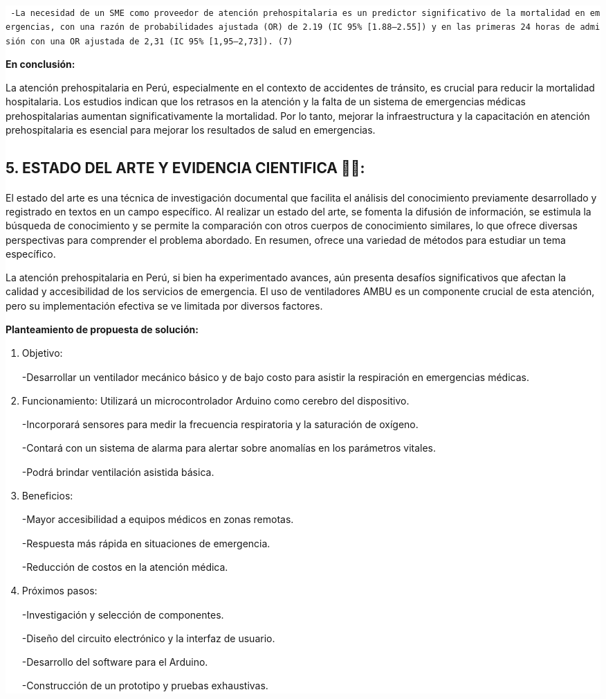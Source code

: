      -La necesidad de un SME como proveedor de atención prehospitalaria es un predictor significativo de la mortalidad en emergencias, con una razón de probabilidades ajustada (OR) de 2.19 (IC 95% [1.88–2.55]) y en las primeras 24 horas de admisión con una OR ajustada de 2,31 (IC 95% [1,95–2,73]). (7)
**En conclusión:**

La atención prehospitalaria en Perú, especialmente en el contexto de accidentes de tránsito, es crucial para reducir la mortalidad hospitalaria. Los estudios indican que los retrasos en la atención y la falta de un sistema de emergencias médicas prehospitalarias aumentan significativamente la mortalidad. Por lo tanto, mejorar la infraestructura y la capacitación en atención prehospitalaria es esencial para mejorar los resultados de salud en emergencias.


## 5. ESTADO DEL ARTE Y EVIDENCIA CIENTIFICA 🧑‍🔬:

El estado del arte es una técnica de investigación documental que facilita el análisis del conocimiento previamente desarrollado y registrado en textos en un campo específico. Al realizar un estado del arte, se fomenta la difusión de información, se estimula la búsqueda de conocimiento y se permite la comparación con otros cuerpos de conocimiento similares, lo que ofrece diversas perspectivas para comprender el problema abordado. En resumen, ofrece una variedad de métodos para estudiar un tema específico.

La atención prehospitalaria en Perú, si bien ha experimentado avances, aún presenta desafíos significativos que afectan la calidad y accesibilidad de los servicios de emergencia. El uso de ventiladores AMBU es un componente crucial de esta atención, pero su implementación efectiva se ve limitada por diversos factores. 

**Planteamiento de propuesta de solución:**
1. Objetivo: 

   -Desarrollar un ventilador mecánico básico y de bajo costo para asistir la respiración en emergencias médicas.


2. Funcionamiento: Utilizará un microcontrolador Arduino como cerebro del dispositivo.

    -Incorporará sensores para medir la frecuencia respiratoria y la saturación de oxígeno.

     -Contará con un sistema de alarma para alertar sobre anomalías en los parámetros vitales.

     -Podrá brindar ventilación asistida básica.

3. Beneficios: 

     -Mayor accesibilidad a equipos médicos en zonas remotas.


     -Respuesta más rápida en situaciones de emergencia.


     -Reducción de costos en la atención médica.

4. Próximos pasos:

     -Investigación y selección de componentes.

     -Diseño del circuito electrónico y la interfaz de usuario.

     -Desarrollo del software para el Arduino.

     -Construcción de un prototipo y pruebas exhaustivas.
